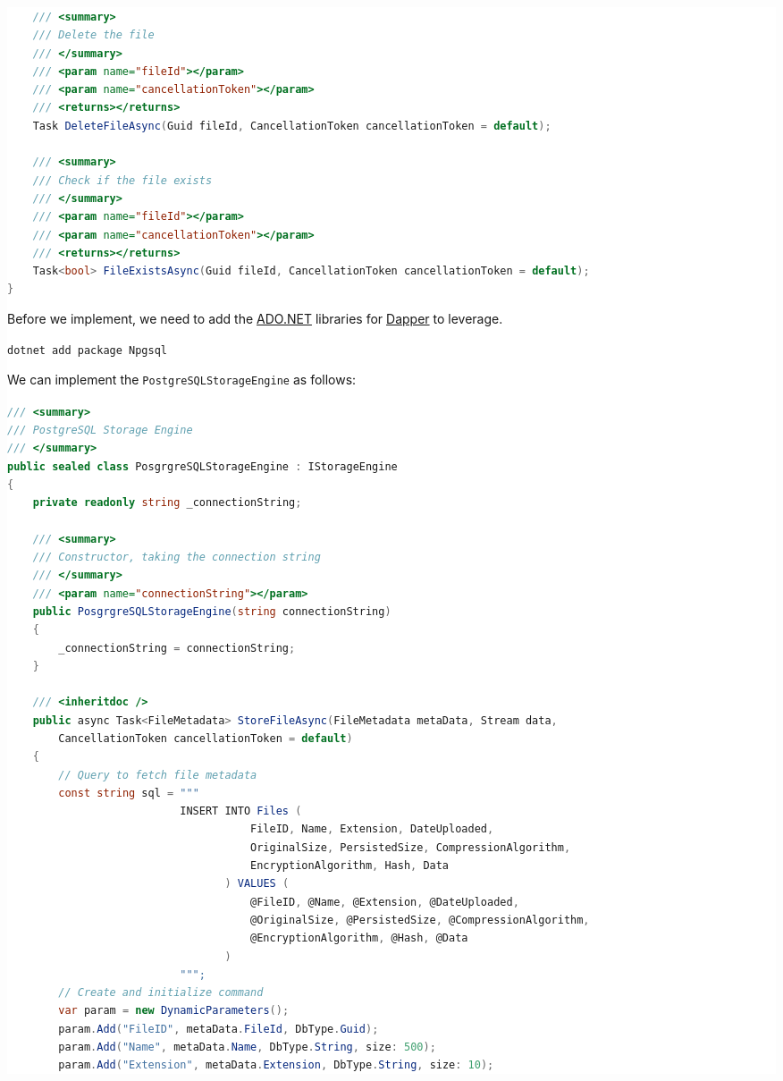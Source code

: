 ```c#
    /// <summary>
    /// Delete the file
    /// </summary>
    /// <param name="fileId"></param>
    /// <param name="cancellationToken"></param>
    /// <returns></returns>
    Task DeleteFileAsync(Guid fileId, CancellationToken cancellationToken = default);

    /// <summary>
    /// Check if the file exists
    /// </summary>
    /// <param name="fileId"></param>
    /// <param name="cancellationToken"></param>
    /// <returns></returns>
    Task<bool> FileExistsAsync(Guid fileId, CancellationToken cancellationToken = default);
}
```

Before we implement, we need to add the [ADO.NET](https://learn.microsoft.com/en-us/dotnet/framework/data/adonet/) libraries for [Dapper](https://github.com/DapperLib/Dapper) to leverage.

```bash
dotnet add package Npgsql
```

We can implement the `PostgreSQLStorageEngine` as follows:

```c#
/// <summary>
/// PostgreSQL Storage Engine
/// </summary>
public sealed class PosgrgreSQLStorageEngine : IStorageEngine
{
    private readonly string _connectionString;

    /// <summary>
    /// Constructor, taking the connection string
    /// </summary>
    /// <param name="connectionString"></param>
    public PosgrgreSQLStorageEngine(string connectionString)
    {
        _connectionString = connectionString;
    }

    /// <inheritdoc />
    public async Task<FileMetadata> StoreFileAsync(FileMetadata metaData, Stream data,
        CancellationToken cancellationToken = default)
    {
        // Query to fetch file metadata
        const string sql = """
                           INSERT INTO Files (
                                      FileID, Name, Extension, DateUploaded,
                                      OriginalSize, PersistedSize, CompressionAlgorithm,
                                      EncryptionAlgorithm, Hash, Data
                                  ) VALUES (
                                      @FileID, @Name, @Extension, @DateUploaded,
                                      @OriginalSize, @PersistedSize, @CompressionAlgorithm,
                                      @EncryptionAlgorithm, @Hash, @Data
                                  )
                           """;
        // Create and initialize command
        var param = new DynamicParameters();
        param.Add("FileID", metaData.FileId, DbType.Guid);
        param.Add("Name", metaData.Name, DbType.String, size: 500);
        param.Add("Extension", metaData.Extension, DbType.String, size: 10);
```